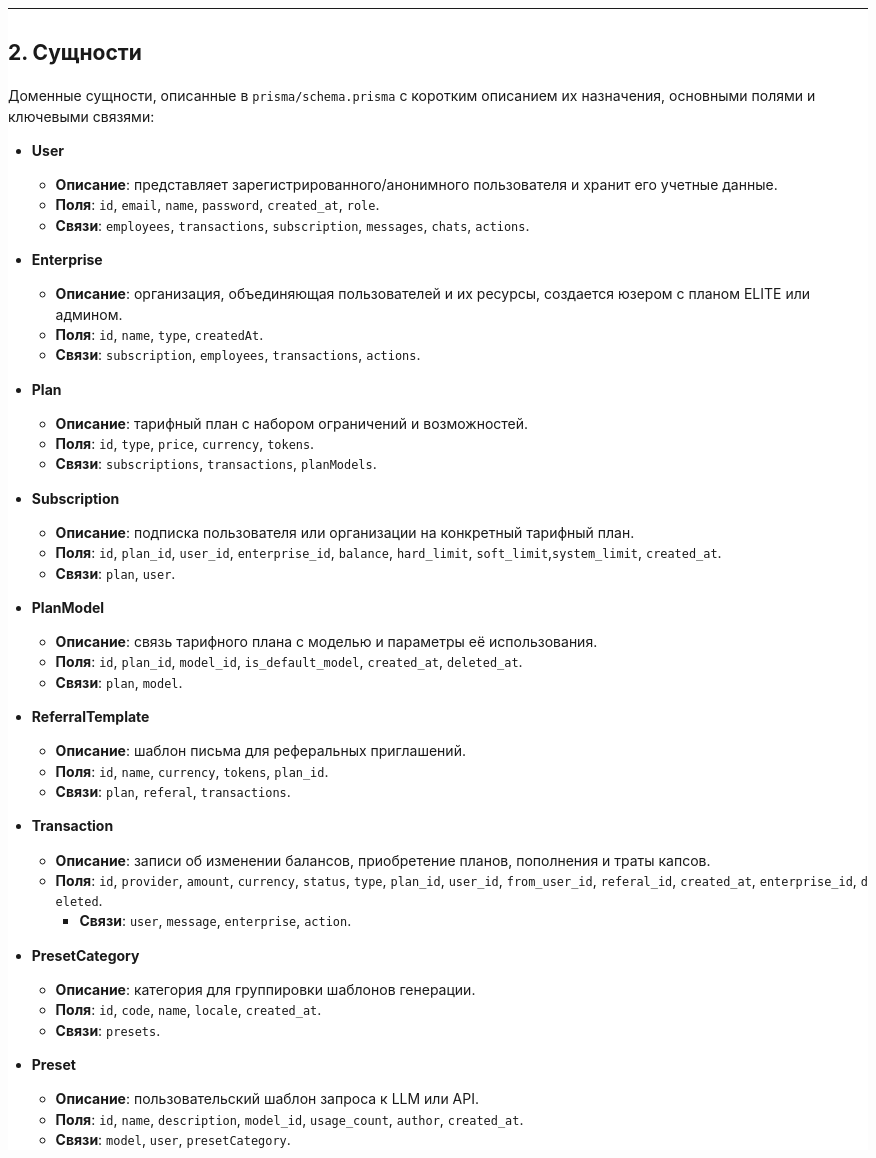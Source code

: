 ___

## 2. Сущности

Доменные сущности, описанные в `prisma/schema.prisma` с коротким описанием их назначения, основными полями и ключевыми
связями:

- **User**
    - **Описание**: представляет зарегистрированного/анонимного пользователя и хранит его учетные данные.
    - **Поля**: `id`, `email`, `name`, `password`,  `created_at`, `role`.
    - **Связи**: `employees`, `transactions`, `subscription`, `messages`, `chats`, `actions`.

- **Enterprise**
    - **Описание**: организация, объединяющая пользователей и их ресурсы, создается юзером с планом ELITE или админом.
    - **Поля**: `id`, `name`, `type`, `createdAt`.
    - **Связи**: `subscription`, `employees`, `transactions`, `actions`.

- **Plan**
    - **Описание**: тарифный план с набором ограничений и возможностей.
    - **Поля**: `id`, `type`, `price`, `currency`, `tokens`.
    - **Связи**: `subscriptions`, `transactions`, `planModels`.

- **Subscription**
    - **Описание**: подписка пользователя или организации на конкретный тарифный план.
    - **Поля**: `id`, `plan_id`, `user_id`, `enterprise_id`, `balance`, `hard_limit`, `soft_limit`,`system_limit`,
      `created_at`.
    - **Связи**: `plan`, `user`.

- **PlanModel**
    - **Описание**: связь тарифного плана с моделью и параметры её использования.
    - **Поля**: `id`, `plan_id`, `model_id`, `is_default_model`, `created_at`, `deleted_at`.
    - **Связи**: `plan`, `model`.

- **ReferralTemplate**
    - **Описание**: шаблон письма для реферальных приглашений.
    - **Поля**: `id`, `name`, `currency`, `tokens`, `plan_id`.
    - **Связи**: `plan`, `referal`, `transactions`.

- **Transaction**
    - **Описание**: записи об изменении балансов, приобретение планов, пополнения и траты капсов.
    - **Поля**: `id`, `provider`, `amount`, `currency`, `status`, `type`, `plan_id`, `user_id`, `from_user_id`,
      `referal_id`, `created_at`, `enterprise_id`, `deleted`.
        - **Связи**: `user`, `message`, `enterprise`, `action`.

- **PresetCategory**
    - **Описание**: категория для группировки шаблонов генерации.
    - **Поля**: `id`, `code`, `name`, `locale`, `created_at`.
    - **Связи**: `presets`.

- **Preset**
    - **Описание**: пользовательский шаблон запроса к LLM или API.
    - **Поля**: `id`, `name`, `description`, `model_id`, `usage_count`, `author`, `created_at`.
    - **Связи**: `model`, `user`, `presetCategory`.
